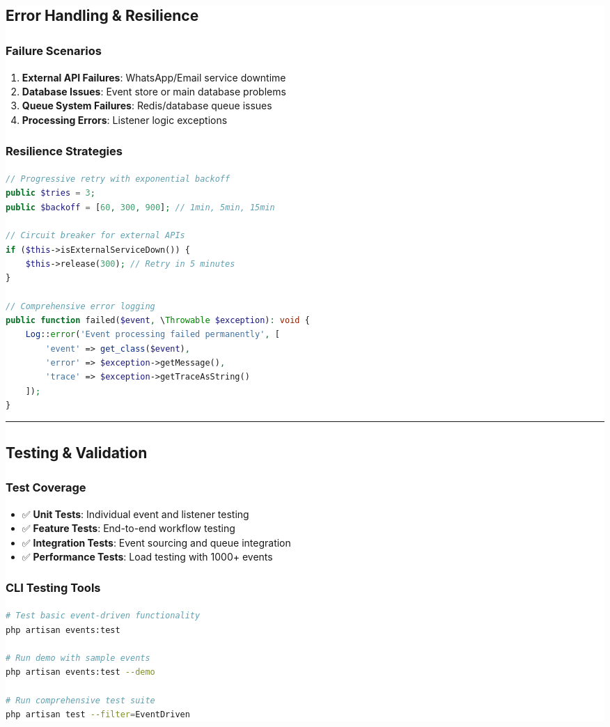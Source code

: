 
## Error Handling & Resilience

### Failure Scenarios
1. **External API Failures**: WhatsApp/Email service downtime
2. **Database Issues**: Event store or main database problems  
3. **Queue System Failures**: Redis/database queue issues
4. **Processing Errors**: Listener logic exceptions

### Resilience Strategies
```php
// Progressive retry with exponential backoff
public $tries = 3;
public $backoff = [60, 300, 900]; // 1min, 5min, 15min

// Circuit breaker for external APIs
if ($this->isExternalServiceDown()) {
    $this->release(300); // Retry in 5 minutes
}

// Comprehensive error logging
public function failed($event, \Throwable $exception): void {
    Log::error('Event processing failed permanently', [
        'event' => get_class($event),
        'error' => $exception->getMessage(),
        'trace' => $exception->getTraceAsString()
    ]);
}
```

---

## Testing & Validation

### Test Coverage
- ✅ **Unit Tests**: Individual event and listener testing
- ✅ **Feature Tests**: End-to-end workflow testing
- ✅ **Integration Tests**: Event sourcing and queue integration
- ✅ **Performance Tests**: Load testing with 1000+ events

### CLI Testing Tools
```bash
# Test basic event-driven functionality
php artisan events:test

# Run demo with sample events  
php artisan events:test --demo

# Run comprehensive test suite
php artisan test --filter=EventDriven
```
